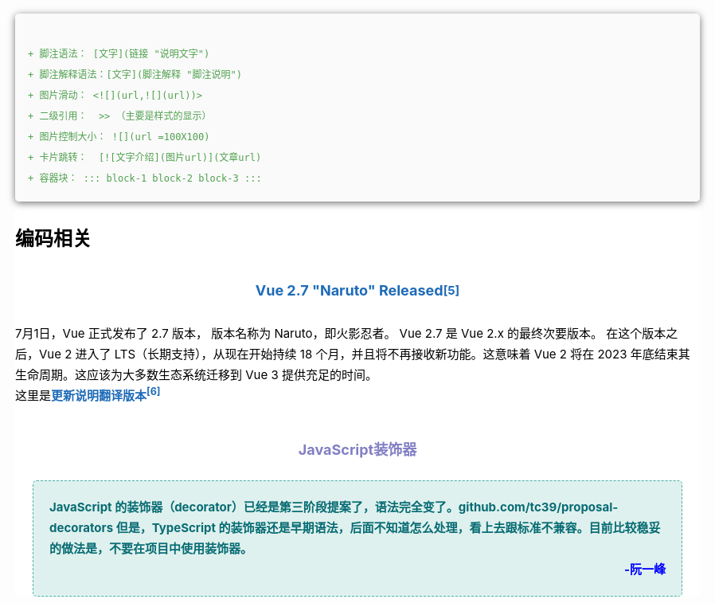 <pre class="custom" data-tool="mdnice编辑器" style="margin-top: 10px; margin-bottom: 10px; border-radius: 5px; box-shadow: rgba(0, 0, 0, 0.55) 0px 2px 10px;"><span style="display: block; background: url(https://files.mdnice.com/user/3441/876cad08-0422-409d-bb5a-08afec5da8ee.svg); height: 30px; width: 100%; background-size: 40px; background-repeat: no-repeat; background-color: #fafafa; margin-bottom: -7px; border-radius: 5px; background-position: 10px 10px;"></span><code class="hljs" style="overflow-x: auto; padding: 16px; color: #383a42; display: -webkit-box; font-family: Operator Mono, Consolas, Monaco, Menlo, monospace; font-size: 12px; -webkit-overflow-scrolling: touch; padding-top: 15px; background: #fafafa; border-radius: 5px;"><span class="hljs-addition" style="color: #50a14f; line-height: 26px;">+&nbsp;脚注语法：&nbsp;[文字](链接&nbsp;"说明文字")</span><br><span class="hljs-addition" style="color: #50a14f; line-height: 26px;">+&nbsp;脚注解释语法：[文字](脚注解释&nbsp;"脚注说明")</span><br><span class="hljs-addition" style="color: #50a14f; line-height: 26px;">+&nbsp;图片滑动：&nbsp;&lt;![](url,![](url))&gt;</span><br><span class="hljs-addition" style="color: #50a14f; line-height: 26px;">+&nbsp;二级引用：&nbsp;&nbsp;&gt;&gt;&nbsp;（主要是样式的显示）</span><br><span class="hljs-addition" style="color: #50a14f; line-height: 26px;">+&nbsp;图片控制大小：&nbsp;![](url&nbsp;=100X100)</span><br><span class="hljs-addition" style="color: #50a14f; line-height: 26px;">+&nbsp;卡片跳转：&nbsp;&nbsp;[![文字介绍](图片url)](文章url)</span><br><span class="hljs-addition" style="color: #50a14f; line-height: 26px;">+&nbsp;容器块：&nbsp;:::&nbsp;block-1&nbsp;block-2&nbsp;block-3&nbsp;:::&nbsp;</span><br></code></pre>
<h1 data-tool="mdnice编辑器" style="margin-top: 30px; margin-bottom: 15px; padding: 0px; font-weight: bold; color: black; font-size: 24px;"><span class="prefix" style="display: none;"></span><span class="content">编码相关</span><span class="suffix"></span></h1>
<h2 data-tool="mdnice编辑器" style="margin-top: 30px; margin-bottom: 15px; font-weight: bold; font-size: 22px; display: flex; justify-content: center; border: none; color: rgb(130, 127, 196); padding: 0;"><span class="prefix" style="display: block; width: 35px; height: 35px; background-size: 100% 100%; background-repeat: no-repeat; background-image: url(https://files.mdnice.com/pic/c6dd0d41-e95d-4d0d-a202-afa9ca0731af.png); margin-right: -20px;"></span><span class="content" style="display: flex; align-items: center; font-size: 18px;"><span class="footnote-word" style="color: #1e6bb8; font-weight: bold;">Vue 2.7 "Naruto" Released</span><sup class="footnote-ref" style="line-height: 0; color: #1e6bb8; font-weight: bold;">[5]</sup></span><span class="suffix" style="display: block; width: 15px; height: 15px; background-size: 100% 100%; background-repeat: no-repeat; background-image: url(https://files.mdnice.com/pic/4e116911-86c9-40c7-80ec-bd05e65efa5b.png);"></span></h2>
<p data-tool="mdnice编辑器" style="padding-top: 8px; padding-bottom: 8px; margin: 0; line-height: 26px; color: black; font-size: 15px;">7月1日，Vue 正式发布了 2.7 版本， 版本名称为 Naruto，即火影忍者。
Vue 2.7 是 Vue 2.x 的最终次要版本。 在这个版本之后，Vue 2 进入了 LTS（长期支持），从现在开始持续 18 个月，并且将不再接收新功能。这意味着 Vue 2 将在 2023 年底结束其生命周期。这应该为大多数生态系统迁移到 Vue 3 提供充足的时间。<br>
这里是<span class="footnote-word" style="color: #1e6bb8; font-weight: bold;">更新说明翻译版本</span><sup class="footnote-ref" style="line-height: 0; color: #1e6bb8; font-weight: bold;">[6]</sup></p>
<h2 data-tool="mdnice编辑器" style="margin-top: 30px; margin-bottom: 15px; font-weight: bold; font-size: 22px; display: flex; justify-content: center; border: none; color: rgb(130, 127, 196); padding: 0;"><span class="prefix" style="display: block; width: 35px; height: 35px; background-size: 100% 100%; background-repeat: no-repeat; background-image: url(https://files.mdnice.com/pic/c6dd0d41-e95d-4d0d-a202-afa9ca0731af.png); margin-right: -20px;"></span><span class="content" style="display: flex; align-items: center; font-size: 18px;">JavaScript装饰器</span><span class="suffix" style="display: block; width: 15px; height: 15px; background-size: 100% 100%; background-repeat: no-repeat; background-image: url(https://files.mdnice.com/pic/4e116911-86c9-40c7-80ec-bd05e65efa5b.png);"></span></h2>
<section class="block-2" data-tool="mdnice编辑器" style="padding-top: 10px; padding-bottom: 10px; padding-left: 20px; padding-right: 20px; margin-bottom: 20px; margin-top: 20px; display: flex; justify-content: center; background: none; padding: 0;"><section class="block-2-inner" style="display: flex; flex-direction: column; align-items: center; background: rgb(223, 241, 238); width: 90%; border-radius: 5px; border-width: 1px; border-style: dashed; border-color: rgb(74, 179, 172); padding: 20px;"><p style="padding-top: 8px; padding-bottom: 8px; margin: 0; line-height: 26px; color: rgb(7, 107, 115); font-weight: bold; padding: 0; font-size: 15px;">JavaScript 的装饰器（decorator）已经是第三阶段提案了，语法完全变了。github.com/tc39/proposal-decorators
但是，TypeScript 的装饰器还是早期语法，后面不知道怎么处理，看上去跟标准不兼容。目前比较稳妥的做法是，不要在项目中使用装饰器。
<span style="display:block;text-align:right;color:blue;">-阮一峰</span></p>